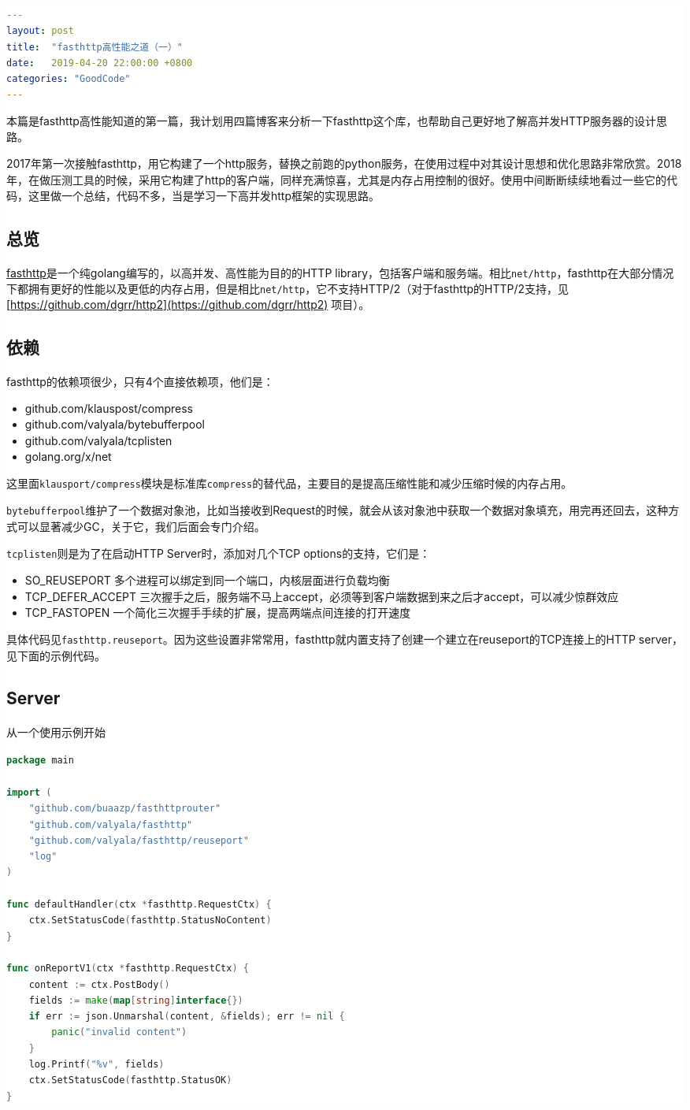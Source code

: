 ```yaml
---
layout: post
title:  "fasthttp高性能之道（一）"
date:   2019-04-20 22:00:00 +0800
categories: "GoodCode"
---
```

本篇是fasthttp高性能知道的第一篇，我计划用四篇博客来分析一下fasthttp这个库，也帮助自己更好地了解高并发HTTP服务器的设计思路。

2017年第一次接触fasthttp，用它构建了一个http服务，替换之前跑的python服务，在使用过程中对其设计思想和优化思路非常欣赏。2018年，在做压测工具的时候，采用它构建了http的客户端，同样充满惊喜，尤其是内存占用控制的很好。使用中间断断续续地看过一些它的代码，这里做一个总结，代码不多，当是学习一下高并发http框架的实现思路。

## 总览

[fasthttp](https://github.com/valyala/fasthttp)是一个纯golang编写的，以高并发、高性能为目的的HTTP library，包括客户端和服务端。相比`net/http`，fasthttp在大部分情况下都拥有更好的性能以及更低的内存占用，但是相比`net/http`，它不支持HTTP/2（对于fasthttp的HTTP/2支持，见 [https://github.com/dgrr/http2](https://github.com/dgrr/http2) 项目）。

## 依赖

fasthttp的依赖项很少，只有4个直接依赖项，他们是：
* github.com/klauspost/compress
* github.com/valyala/bytebufferpool
* github.com/valyala/tcplisten
* golang.org/x/net

这里面`klausport/compress`模块是标准库`compress`的替代品，主要目的是提高压缩性能和减少压缩时候的内存占用。

`bytebufferpool`维护了一个数据对象池，比如当接收到Request的时候，就会从该对象池中获取一个数据对象填充，用完再还回去，这种方式可以显著减少GC，关于它，我们后面会专门介绍。

`tcplisten`则是为了在启动HTTP Server时，添加对几个TCP options的支持，它们是：
* SO_REUSEPORT          多个进程可以绑定到同一个端口，内核层面进行负载均衡
* TCP_DEFER_ACCEPT      三次握手之后，服务端不马上accept，必须等到客户端数据到来之后才accept，可以减少惊群效应
* TCP_FASTOPEN          一个简化三次握手手续的扩展，提高两端点间连接的打开速度

具体代码见`fasthttp.reuseport`。因为这些设置非常常用，fasthttp就内置支持了创建一个建立在reuseport的TCP连接上的HTTP server，见下面的示例代码。

## Server

从一个使用示例开始
```go
package main

import (
	"github.com/buaazp/fasthttprouter"
	"github.com/valyala/fasthttp"
	"github.com/valyala/fasthttp/reuseport"
	"log"
)

func defaultHandler(ctx *fasthttp.RequestCtx) {
	ctx.SetStatusCode(fasthttp.StatusNoContent)
}

func onReportV1(ctx *fasthttp.RequestCtx) {
	content := ctx.PostBody()
	fields := make(map[string]interface{})
	if err := json.Unmarshal(content, &fields); err != nil {
		panic("invalid content")
	}
	log.Printf("%v", fields)
	ctx.SetStatusCode(fasthttp.StatusOK)
}

```